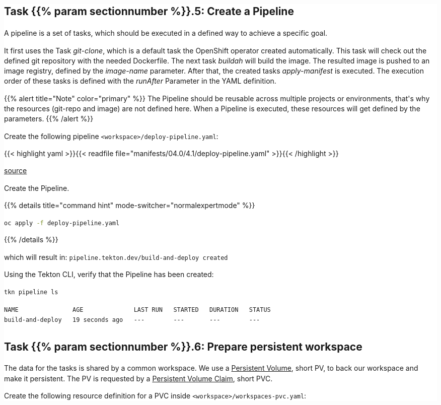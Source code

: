 
## Task {{% param sectionnumber %}}.5: Create a Pipeline

A pipeline is a set of tasks, which should be executed in a defined way to achieve a specific goal.

It first uses the Task *git-clone*, which is a default task the OpenShift operator created automatically. This task will check out the defined git repository with the needed Dockerfile. The next task *buildah* will build the image. The resulted image is pushed to an image registry, defined by the *image-name* parameter. After that, the created tasks *apply-manifest* is executed. The execution order of these tasks is defined with the *runAfter* Parameter in the YAML definition.

{{% alert title="Note" color="primary" %}}
The Pipeline should be reusable across multiple projects or environments, that's why the resources (git-repo and image) are not defined here. When a Pipeline is executed, these resources will get defined by the parameters.
{{% /alert %}}

Create the following pipeline `<workspace>/deploy-pipeline.yaml`:

{{< highlight yaml >}}{{< readfile file="manifests/04.0/4.1/deploy-pipeline.yaml" >}}{{< /highlight >}}

[source](https://raw.githubusercontent.com/puzzle/amm-techlab/master/manifests/04.0/4.1/deploy-pipeline.yaml)

Create the Pipeline.

{{% details title="command hint" mode-switcher="normalexpertmode" %}}

```bash
oc apply -f deploy-pipeline.yaml
```

{{% /details %}}

which will result in: `pipeline.tekton.dev/build-and-deploy created`

Using the Tekton CLI, verify that the Pipeline has been created:

```bash
tkn pipeline ls
```

```
NAME               AGE              LAST RUN   STARTED   DURATION   STATUS
build-and-deploy   19 seconds ago   ---        ---       ---        ---
```


## Task {{% param sectionnumber %}}.6: Prepare persistent workspace

The data for the tasks is shared by a common workspace. We use a [Persistent Volume](https://kubernetes.io/docs/concepts/storage/persistent-volumes/), short PV, to back our workspace and make it persistent. The PV is requested by a [Persistent Volume Claim](https://kubernetes.io/docs/concepts/storage/volumes/#persistentvolumeclaim), short PVC.

Create the following resource definition for a PVC inside `<workspace>/workspaces-pvc.yaml`:
